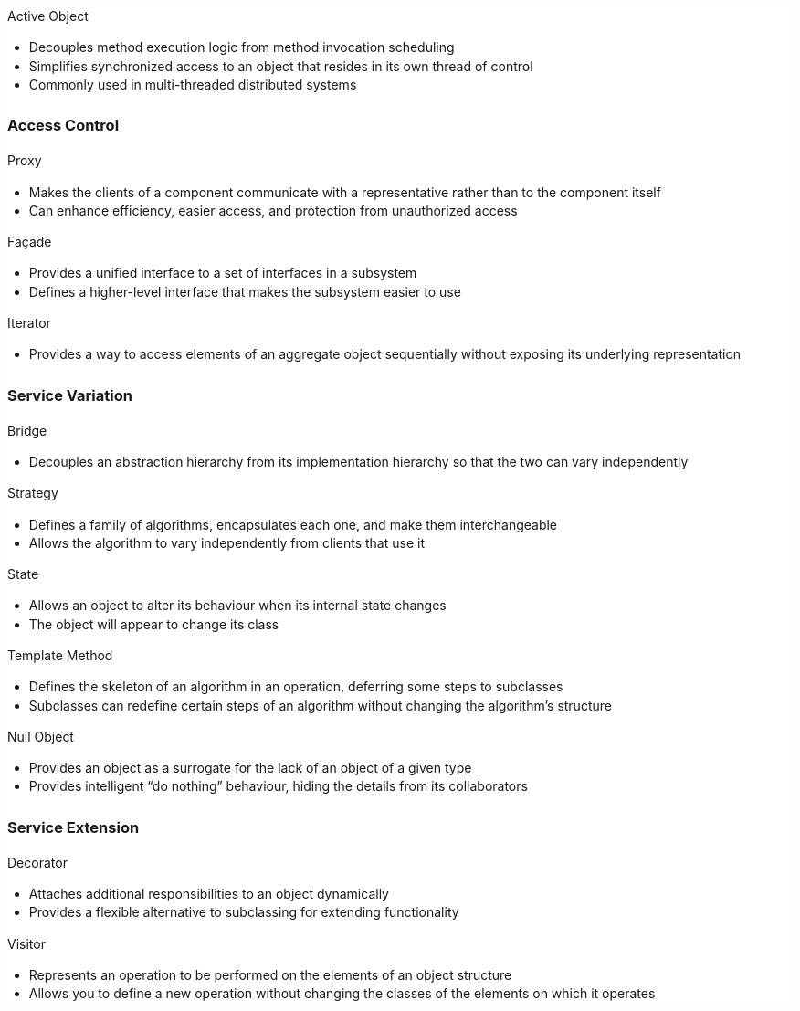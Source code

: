 Active Object

- Decouples method execution logic from method invocation scheduling
- Simplifies synchronized access to an object that resides in its own thread of control
- Commonly used in multi-threaded distributed systems

### Access Control
Proxy

- Makes the clients of a component communicate with a representative rather than to the component itself
- Can enhance efficiency, easier access, and protection from unauthorized access

Façade

- Provides a unified interface to a set of interfaces in a subsystem
- Defines a higher-level interface that makes the subsystem easier to use

Iterator

- Provides a way to access elements of an aggregate object sequentially without exposing its underlying representation

### Service Variation
Bridge

- Decouples an abstraction hierarchy from its implementation hierarchy so that the two can vary independently

Strategy

- Defines a family of algorithms, encapsulates each one, and make them interchangeable
- Allows the algorithm to vary independently from clients that use it

State

- Allows an object to alter its behaviour when its internal state changes
- The object will appear to change its class

Template Method

- Defines the skeleton of an algorithm in an operation, deferring some steps to subclasses
- Subclasses can redefine certain steps of an algorithm without changing the algorithm’s structure

Null Object

- Provides an object as a surrogate for the lack of an object of a given type
- Provides intelligent “do nothing” behaviour, hiding the details from its collaborators

### Service Extension
Decorator

- Attaches additional responsibilities to an object dynamically
- Provides a flexible alternative to subclassing for extending functionality

Visitor

- Represents an operation to be performed on the elements of an object structure
- Allows you to define a new operation without changing the classes of the elements on which it operates
